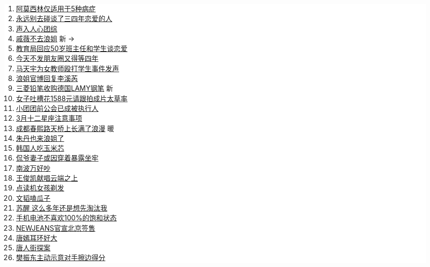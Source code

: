 1. [阿莫西林仅适用于5种病症](https://s.weibo.com//weibo?q=%23%E9%98%BF%E8%8E%AB%E8%A5%BF%E6%9E%97%E4%BB%85%E9%80%82%E7%94%A8%E4%BA%8E5%E7%A7%8D%E7%97%85%E7%97%87%23&t=31&band_rank=21&Refer=top)
1. [永远别去碰谈了三四年恋爱的人](https://s.weibo.com//weibo?q=%23%E6%B0%B8%E8%BF%9C%E5%88%AB%E5%8E%BB%E7%A2%B0%E8%B0%88%E4%BA%86%E4%B8%89%E5%9B%9B%E5%B9%B4%E6%81%8B%E7%88%B1%E7%9A%84%E4%BA%BA%23&t=31&band_rank=22&Refer=top)
1. [声入人心团综](https://s.weibo.com//weibo?q=%E5%A3%B0%E5%85%A5%E4%BA%BA%E5%BF%83%E5%9B%A2%E7%BB%BC&t=31&band_rank=23&Refer=top)
1. [戚薇不去浪姐](https://s.weibo.com//weibo?q=%23%E6%88%9A%E8%96%87%E4%B8%8D%E5%8E%BB%E6%B5%AA%E5%A7%90%23&t=31&band_rank=24&Refer=top)
   新 ->
1. [教育局回应50岁班主任和学生谈恋爱](https://s.weibo.com//weibo?q=%23%E6%95%99%E8%82%B2%E5%B1%80%E5%9B%9E%E5%BA%9450%E5%B2%81%E7%8F%AD%E4%B8%BB%E4%BB%BB%E5%92%8C%E5%AD%A6%E7%94%9F%E8%B0%88%E6%81%8B%E7%88%B1%23&t=31&band_rank=25&Refer=top)
1. [今天不发朋友圈又得等四年](https://s.weibo.com//weibo?q=%23%E4%BB%8A%E5%A4%A9%E4%B8%8D%E5%8F%91%E6%9C%8B%E5%8F%8B%E5%9C%88%E5%8F%88%E5%BE%97%E7%AD%89%E5%9B%9B%E5%B9%B4%23&t=31&band_rank=26&Refer=top)
1. [马天宇为女教师殴打学生事件发声](https://s.weibo.com//weibo?q=%23%E9%A9%AC%E5%A4%A9%E5%AE%87%E4%B8%BA%E5%A5%B3%E6%95%99%E5%B8%88%E6%AE%B4%E6%89%93%E5%AD%A6%E7%94%9F%E4%BA%8B%E4%BB%B6%E5%8F%91%E5%A3%B0%23&t=31&band_rank=27&Refer=top)
1. [浪姐官博回复李溪芮](https://s.weibo.com//weibo?q=%23%E6%B5%AA%E5%A7%90%E5%AE%98%E5%8D%9A%E5%9B%9E%E5%A4%8D%E6%9D%8E%E6%BA%AA%E8%8A%AE%23&t=31&band_rank=28&Refer=top)
1. [三菱铅笔收购德国LAMY钢笔](https://s.weibo.com//weibo?q=%23%E4%B8%89%E8%8F%B1%E9%93%85%E7%AC%94%E6%94%B6%E8%B4%AD%E5%BE%B7%E5%9B%BDLAMY%E9%92%A2%E7%AC%94%23&t=31&band_rank=29&Refer=top)
   新
1. [女子吐槽花1588元请跟拍成片太草率](https://s.weibo.com//weibo?q=%23%E5%A5%B3%E5%AD%90%E5%90%90%E6%A7%BD%E8%8A%B11588%E5%85%83%E8%AF%B7%E8%B7%9F%E6%8B%8D%E6%88%90%E7%89%87%E5%A4%AA%E8%8D%89%E7%8E%87%23&t=31&band_rank=30&Refer=top)
1. [小团团前公会已成被执行人](https://s.weibo.com//weibo?q=%23%E5%B0%8F%E5%9B%A2%E5%9B%A2%E5%89%8D%E5%85%AC%E4%BC%9A%E5%B7%B2%E6%88%90%E8%A2%AB%E6%89%A7%E8%A1%8C%E4%BA%BA%23&t=31&band_rank=31&Refer=top)
1. [3月十二星座注意事项](https://s.weibo.com//weibo?q=%233%E6%9C%88%E5%8D%81%E4%BA%8C%E6%98%9F%E5%BA%A7%E6%B3%A8%E6%84%8F%E4%BA%8B%E9%A1%B9%23&t=31&band_rank=32&Refer=top)
1. [成都春熙路天桥上长满了浪漫](https://s.weibo.com//weibo?q=%23%E6%88%90%E9%83%BD%E6%98%A5%E7%86%99%E8%B7%AF%E5%A4%A9%E6%A1%A5%E4%B8%8A%E9%95%BF%E6%BB%A1%E4%BA%86%E6%B5%AA%E6%BC%AB%23&t=31&band_rank=33&Refer=top)
   暖
1. [朱丹也来浪姐了](https://s.weibo.com//weibo?q=%23%E6%9C%B1%E4%B8%B9%E4%B9%9F%E6%9D%A5%E6%B5%AA%E5%A7%90%E4%BA%86%23&t=31&band_rank=34&Refer=top)
1. [韩国人吃玉米芯](https://s.weibo.com//weibo?q=%E9%9F%A9%E5%9B%BD%E4%BA%BA%E5%90%83%E7%8E%89%E7%B1%B3%E8%8A%AF&t=31&band_rank=35&Refer=top)
1. [侃爷妻子或因穿着暴露坐牢](https://s.weibo.com//weibo?q=%23%E4%BE%83%E7%88%B7%E5%A6%BB%E5%AD%90%E6%88%96%E5%9B%A0%E7%A9%BF%E7%9D%80%E6%9A%B4%E9%9C%B2%E5%9D%90%E7%89%A2%23&t=31&band_rank=37&Refer=top)
1. [南波万好吵](https://s.weibo.com//weibo?q=%E5%8D%97%E6%B3%A2%E4%B8%87%E5%A5%BD%E5%90%B5&t=31&band_rank=38&Refer=top)
1. [王俊凯献唱云端之上](https://s.weibo.com//weibo?q=%23%E7%8E%8B%E4%BF%8A%E5%87%AF%E7%8C%AE%E5%94%B1%E4%BA%91%E7%AB%AF%E4%B9%8B%E4%B8%8A%23&t=31&band_rank=39&Refer=top)
1. [点读机女孩剃发](https://s.weibo.com//weibo?q=%E7%82%B9%E8%AF%BB%E6%9C%BA%E5%A5%B3%E5%AD%A9%E5%89%83%E5%8F%91&t=31&band_rank=40&Refer=top)
1. [文韬嗑瓜子](https://s.weibo.com//weibo?q=%E6%96%87%E9%9F%AC%E5%97%91%E7%93%9C%E5%AD%90&t=31&band_rank=41&Refer=top)
1. [苏醒 这么多年还是想先淘汰我](https://s.weibo.com//weibo?q=%E8%8B%8F%E9%86%92%20%E8%BF%99%E4%B9%88%E5%A4%9A%E5%B9%B4%E8%BF%98%E6%98%AF%E6%83%B3%E5%85%88%E6%B7%98%E6%B1%B0%E6%88%91&t=31&band_rank=42&Refer=top)
1. [手机电池不喜欢100%的饱和状态](https://s.weibo.com//weibo?q=%23%E6%89%8B%E6%9C%BA%E7%94%B5%E6%B1%A0%E4%B8%8D%E5%96%9C%E6%AC%A2100%25%E7%9A%84%E9%A5%B1%E5%92%8C%E7%8A%B6%E6%80%81%23&t=31&band_rank=43&Refer=top)
1. [NEWJEANS官宣北京签售](https://s.weibo.com//weibo?q=%23NEWJEANS%E5%AE%98%E5%AE%A3%E5%8C%97%E4%BA%AC%E7%AD%BE%E5%94%AE%23&t=31&band_rank=44&Refer=top)
1. [唐嫣耳环好大](https://s.weibo.com//weibo?q=%23%E5%94%90%E5%AB%A3%E8%80%B3%E7%8E%AF%E5%A5%BD%E5%A4%A7%23&t=31&band_rank=45&Refer=top)
1. [唐人街探案](https://s.weibo.com//weibo?q=%E5%94%90%E4%BA%BA%E8%A1%97%E6%8E%A2%E6%A1%88&t=31&band_rank=46&Refer=top)
1. [樊振东主动示意对手擦边得分](https://s.weibo.com//weibo?q=%23%E6%A8%8A%E6%8C%AF%E4%B8%9C%E4%B8%BB%E5%8A%A8%E7%A4%BA%E6%84%8F%E5%AF%B9%E6%89%8B%E6%93%A6%E8%BE%B9%E5%BE%97%E5%88%86%23&t=31&band_rank=47&Refer=top)
